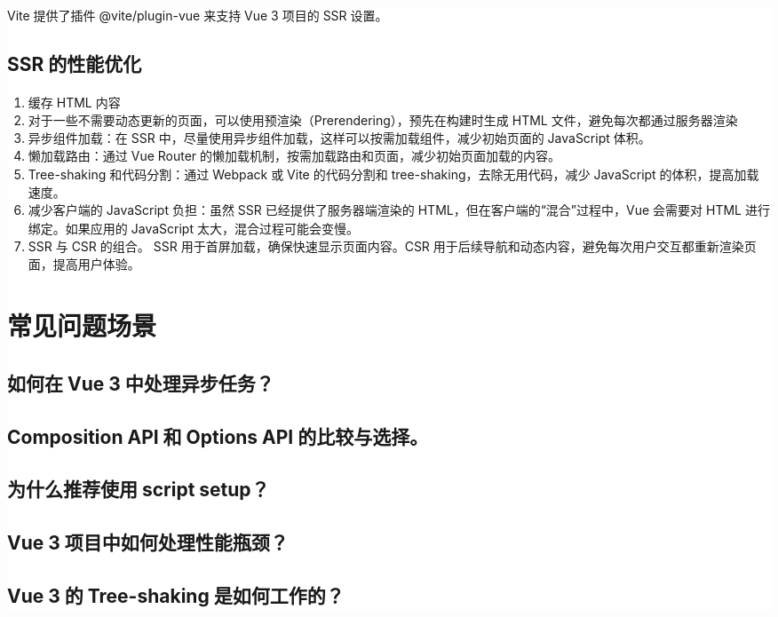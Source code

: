 Vite 提供了插件 @vite/plugin-vue 来支持 Vue 3 项目的 SSR 设置。

## SSR 的性能优化

1. 缓存 HTML 内容
2. 对于一些不需要动态更新的页面，可以使用预渲染（Prerendering），预先在构建时生成 HTML 文件，避免每次都通过服务器渲染
3. 异步组件加载：在 SSR 中，尽量使用异步组件加载，这样可以按需加载组件，减少初始页面的 JavaScript 体积。
4. 懒加载路由：通过 Vue Router 的懒加载机制，按需加载路由和页面，减少初始页面加载的内容。
5. Tree-shaking 和代码分割：通过 Webpack 或 Vite 的代码分割和 tree-shaking，去除无用代码，减少 JavaScript 的体积，提高加载速度。
6. 减少客户端的 JavaScript 负担：虽然 SSR 已经提供了服务器端渲染的 HTML，但在客户端的“混合”过程中，Vue 会需要对 HTML 进行绑定。如果应用的 JavaScript 太大，混合过程可能会变慢。
7. SSR 与 CSR 的组合。 SSR 用于首屏加载，确保快速显示页面内容。CSR 用于后续导航和动态内容，避免每次用户交互都重新渲染页面，提高用户体验。

# 常见问题场景

## 如何在 Vue 3 中处理异步任务？

## Composition API 和 Options API 的比较与选择。

## 为什么推荐使用 script setup？

## Vue 3 项目中如何处理性能瓶颈？

## Vue 3 的 Tree-shaking 是如何工作的？

